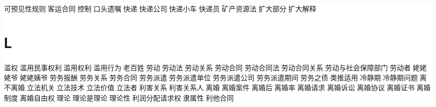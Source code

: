 可预见性规则
客运合同
控制
口头遗嘱
快递
快递公司
快递小车
快递员
矿产资源法
扩大部分
扩大解释

# L

滥权
滥用民事权利
滥用权利
滥用行为
老百姓
劳动
劳动法
劳动关系
劳动合同
劳动合同法
劳动合同关系
劳动与社会保障部门
劳动者
姥姥姥爷
姥姥姨爷
劳务报酬
劳务关系
劳务合同
劳务派遣
劳务派遣单位
劳务派遣公司
劳务派遣期间
劳务之债
类推适用
冷静期
冷静期问题
离不离婚
立法机关
立法技术
立法价值
立法者
利害关系
利害关系人
离婚
离婚案件
离婚后
离婚率
离婚请求
离婚诉讼
离婚协议
离婚证书
离婚制度
离婚自由权
理论
理论是理论
理论性
利润分配请求权
隶属性
利他合同